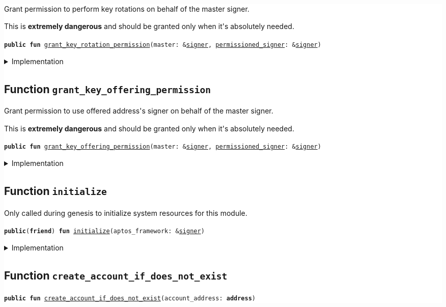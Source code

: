 Grant permission to perform key rotations on behalf of the master signer.

This is **extremely dangerous** and should be granted only when it's absolutely needed.


<pre><code><b>public</b> <b>fun</b> <a href="account.md#0x1_account_grant_key_rotation_permission">grant_key_rotation_permission</a>(master: &<a href="../../aptos-stdlib/../move-stdlib/doc/signer.md#0x1_signer">signer</a>, <a href="permissioned_signer.md#0x1_permissioned_signer">permissioned_signer</a>: &<a href="../../aptos-stdlib/../move-stdlib/doc/signer.md#0x1_signer">signer</a>)
</code></pre>



<details><summary>Implementation</summary></details>

<a id="0x1_account_grant_key_offering_permission"></a>

## Function `grant_key_offering_permission`

Grant permission to use offered address's signer on behalf of the master signer.

This is **extremely dangerous** and should be granted only when it's absolutely needed.


<pre><code><b>public</b> <b>fun</b> <a href="account.md#0x1_account_grant_key_offering_permission">grant_key_offering_permission</a>(master: &<a href="../../aptos-stdlib/../move-stdlib/doc/signer.md#0x1_signer">signer</a>, <a href="permissioned_signer.md#0x1_permissioned_signer">permissioned_signer</a>: &<a href="../../aptos-stdlib/../move-stdlib/doc/signer.md#0x1_signer">signer</a>)
</code></pre>



<details><summary>Implementation</summary></details>

<a id="0x1_account_initialize"></a>

## Function `initialize`

Only called during genesis to initialize system resources for this module.


<pre><code><b>public</b>(<b>friend</b>) <b>fun</b> <a href="account.md#0x1_account_initialize">initialize</a>(aptos_framework: &<a href="../../aptos-stdlib/../move-stdlib/doc/signer.md#0x1_signer">signer</a>)
</code></pre>



<details><summary>Implementation</summary></details>

<a id="0x1_account_create_account_if_does_not_exist"></a>

## Function `create_account_if_does_not_exist`



<pre><code><b>public</b> <b>fun</b> <a href="account.md#0x1_account_create_account_if_does_not_exist">create_account_if_does_not_exist</a>(account_address: <b>address</b>)
</code></pre>

